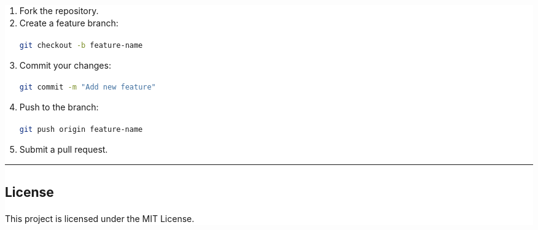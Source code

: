 1. Fork the repository.
2. Create a feature branch:
   ```bash
   git checkout -b feature-name
   ```
3. Commit your changes:
   ```bash
   git commit -m "Add new feature"
   ```
4. Push to the branch:
   ```bash
   git push origin feature-name
   ```
5. Submit a pull request.

---

## License

This project is licensed under the MIT License.

